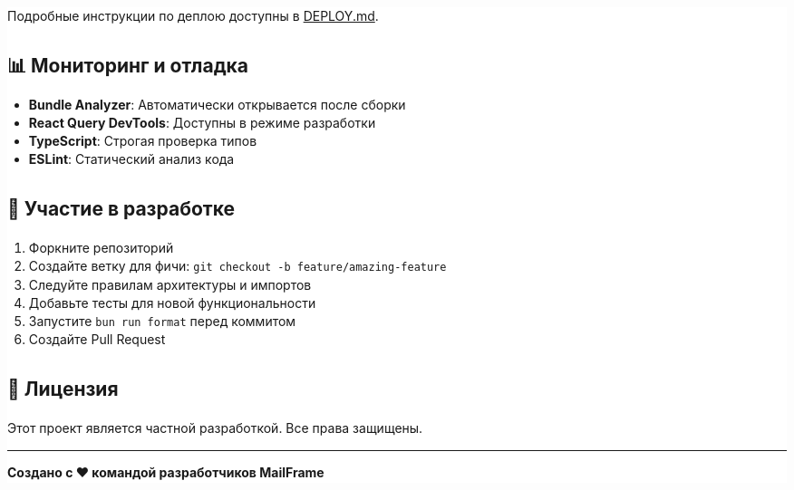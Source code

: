 Подробные инструкции по деплою доступны в [DEPLOY.md](./DEPLOY.md).

## 📊 Мониторинг и отладка

- **Bundle Analyzer**: Автоматически открывается после сборки
- **React Query DevTools**: Доступны в режиме разработки
- **TypeScript**: Строгая проверка типов
- **ESLint**: Статический анализ кода

## 🤝 Участие в разработке

1. Форкните репозиторий
2. Создайте ветку для фичи: `git checkout -b feature/amazing-feature`
3. Следуйте правилам архитектуры и импортов
4. Добавьте тесты для новой функциональности
5. Запустите `bun run format` перед коммитом
6. Создайте Pull Request

## 📄 Лицензия

Этот проект является частной разработкой. Все права защищены.

---

**Создано с ❤️ командой разработчиков MailFrame**
